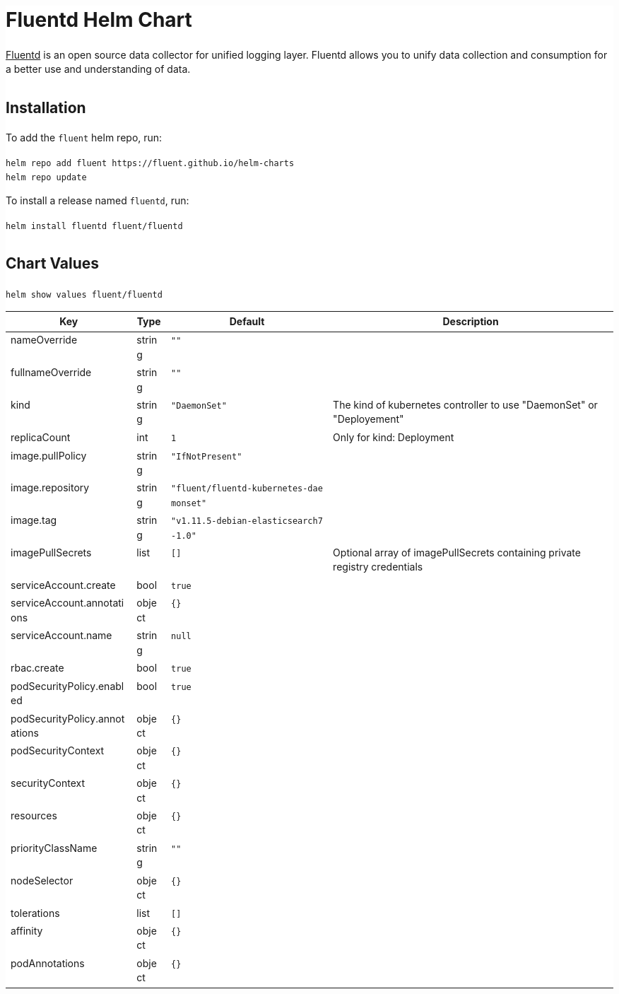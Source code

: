 # Fluentd Helm Chart

[Fluentd](https://www.fluentd.org/) is an open source data collector for unified logging layer. Fluentd allows you to unify data collection and consumption for a better use and understanding of data.

## Installation

To add the `fluent` helm repo, run:

```sh
helm repo add fluent https://fluent.github.io/helm-charts
helm repo update
```

To install a release named `fluentd`, run:

```sh
helm install fluentd fluent/fluentd
```

## Chart Values

```sh
helm show values fluent/fluentd
```

| Key | Type | Default | Description |
|-----|------|---------|-------------|
| nameOverride | string | `""` |  |
| fullnameOverride | string | `""` |  |
| kind | string | `"DaemonSet"` | The kind of kubernetes controller to use "DaemonSet" or "Deployement" |
| replicaCount | int | `1` | Only for kind: Deployment |
| image.pullPolicy | string | `"IfNotPresent"` |  |
| image.repository | string | `"fluent/fluentd-kubernetes-daemonset"` |  |
| image.tag | string | `"v1.11.5-debian-elasticsearch7-1.0"` |  |
| imagePullSecrets | list | `[]` | Optional array of imagePullSecrets containing private registry credentials |  |
| serviceAccount.create | bool | `true` |  |
| serviceAccount.annotations | object | `{}` |  |
| serviceAccount.name | string | `null` |  |
| rbac.create | bool | `true` |  |
| podSecurityPolicy.enabled | bool | `true` |  |
| podSecurityPolicy.annotations | object | `{}` |  |
| podSecurityContext | object | `{}` |  |
| securityContext | object | `{}` |  |
| resources | object | `{}` |  |
| priorityClassName | string | `""` |  |
| nodeSelector | object | `{}` |  |
| tolerations | list | `[]` |  |
| affinity | object | `{}` |  |
| podAnnotations | object | `{}` |  |